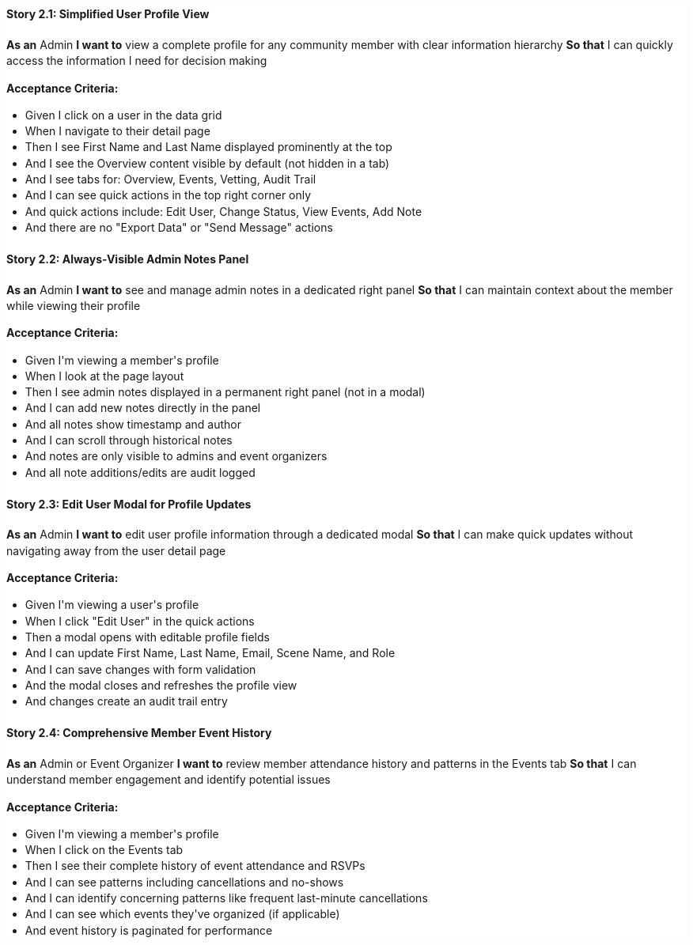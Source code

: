 #### Story 2.1: Simplified User Profile View
**As an** Admin
**I want to** view a complete profile for any community member with clear information hierarchy
**So that** I can quickly access the information I need for decision making

**Acceptance Criteria:**
- Given I click on a user in the data grid
- When I navigate to their detail page
- Then I see First Name and Last Name displayed prominently at the top
- And I see the Overview content visible by default (not hidden in a tab)
- And I see tabs for: Overview, Events, Vetting, Audit Trail
- And I can see quick actions in the top right corner only
- And quick actions include: Edit User, Change Status, View Events, Add Note
- And there are no "Export Data" or "Send Message" actions

#### Story 2.2: Always-Visible Admin Notes Panel
**As an** Admin
**I want to** see and manage admin notes in a dedicated right panel
**So that** I can maintain context about the member while viewing their profile

**Acceptance Criteria:**
- Given I'm viewing a member's profile
- When I look at the page layout
- Then I see admin notes displayed in a permanent right panel (not in a modal)
- And I can add new notes directly in the panel
- And all notes show timestamp and author
- And I can scroll through historical notes
- And notes are only visible to admins and event organizers
- And all note additions/edits are audit logged

#### Story 2.3: Edit User Modal for Profile Updates
**As an** Admin
**I want to** edit user profile information through a dedicated modal
**So that** I can make quick updates without navigating away from the user detail page

**Acceptance Criteria:**
- Given I'm viewing a user's profile
- When I click "Edit User" in the quick actions
- Then a modal opens with editable profile fields
- And I can update First Name, Last Name, Email, Scene Name, and Role
- And I can save changes with form validation
- And the modal closes and refreshes the profile view
- And changes create an audit trail entry

#### Story 2.4: Comprehensive Member Event History
**As an** Admin or Event Organizer
**I want to** review member attendance history and patterns in the Events tab
**So that** I can understand member engagement and identify potential issues

**Acceptance Criteria:**
- Given I'm viewing a member's profile
- When I click on the Events tab
- Then I see their complete history of event attendance and RSVPs
- And I can see patterns including cancellations and no-shows
- And I can identify concerning patterns like frequent last-minute cancellations
- And I can see which events they've organized (if applicable)
- And event history is paginated for performance

